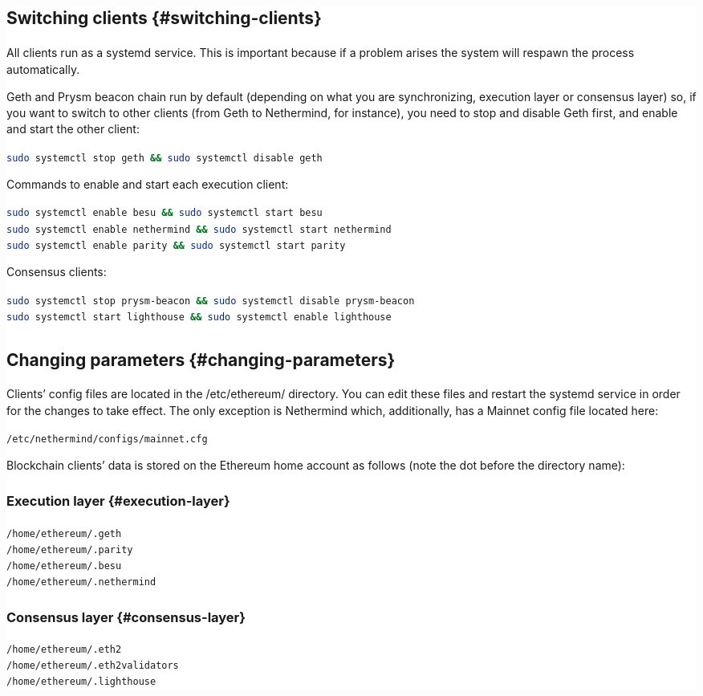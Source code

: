 ## Switching clients {#switching-clients}

All clients run as a systemd service. This is important because if a problem arises the system will respawn the process automatically.

Geth and Prysm beacon chain run by default (depending on what you are synchronizing, execution layer or consensus layer) so, if you want to switch to other clients (from Geth to Nethermind, for instance), you need to stop and disable Geth first, and enable and start the other client:

```bash
sudo systemctl stop geth && sudo systemctl disable geth
```

Commands to enable and start each execution client:

```bash
sudo systemctl enable besu && sudo systemctl start besu
sudo systemctl enable nethermind && sudo systemctl start nethermind
sudo systemctl enable parity && sudo systemctl start parity
```

Consensus clients:

```bash
sudo systemctl stop prysm-beacon && sudo systemctl disable prysm-beacon
sudo systemctl start lighthouse && sudo systemctl enable lighthouse
```

## Changing parameters {#changing-parameters}

Clients’ config files are located in the /etc/ethereum/ directory. You can edit these files and restart the systemd service in order for the changes to take effect. The only exception is Nethermind which, additionally, has a Mainnet config file located here:

```bash
/etc/nethermind/configs/mainnet.cfg
```

Blockchain clients’ data is stored on the Ethereum home account as follows (note the dot before the directory name):

### Execution layer {#execution-layer}

```bash
/home/ethereum/.geth
/home/ethereum/.parity
/home/ethereum/.besu
/home/ethereum/.nethermind
```

### Consensus layer {#consensus-layer}

```bash
/home/ethereum/.eth2
/home/ethereum/.eth2validators
/home/ethereum/.lighthouse
```
